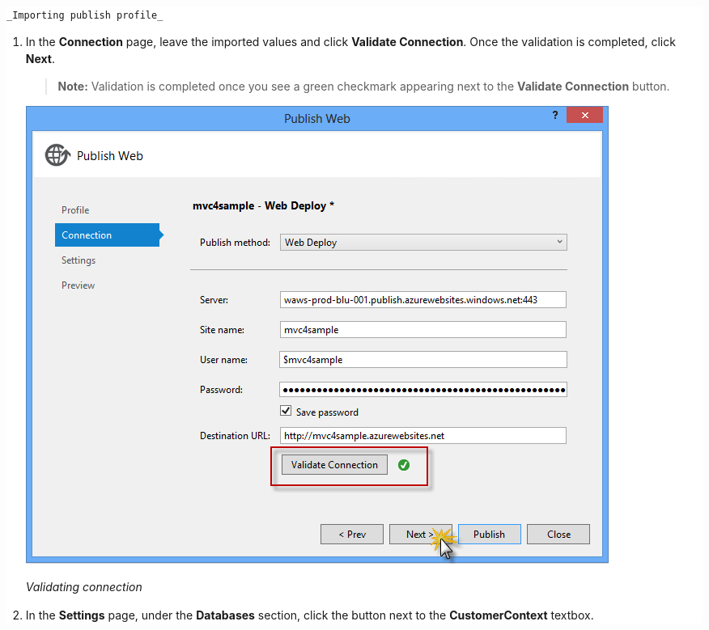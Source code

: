 	_Importing publish profile_

1. In the **Connection** page, leave the imported values and click **Validate Connection**. Once the validation is completed, click **Next**.

	> **Note:** Validation is completed once you see a green checkmark appearing next to the **Validate Connection** button.

	![Validating connection](Images/validating-connection.png?raw=true "Validating connection")

	_Validating connection_

1. In the **Settings** page, under the **Databases** section, click the button next to the **CustomerContext** textbox.
